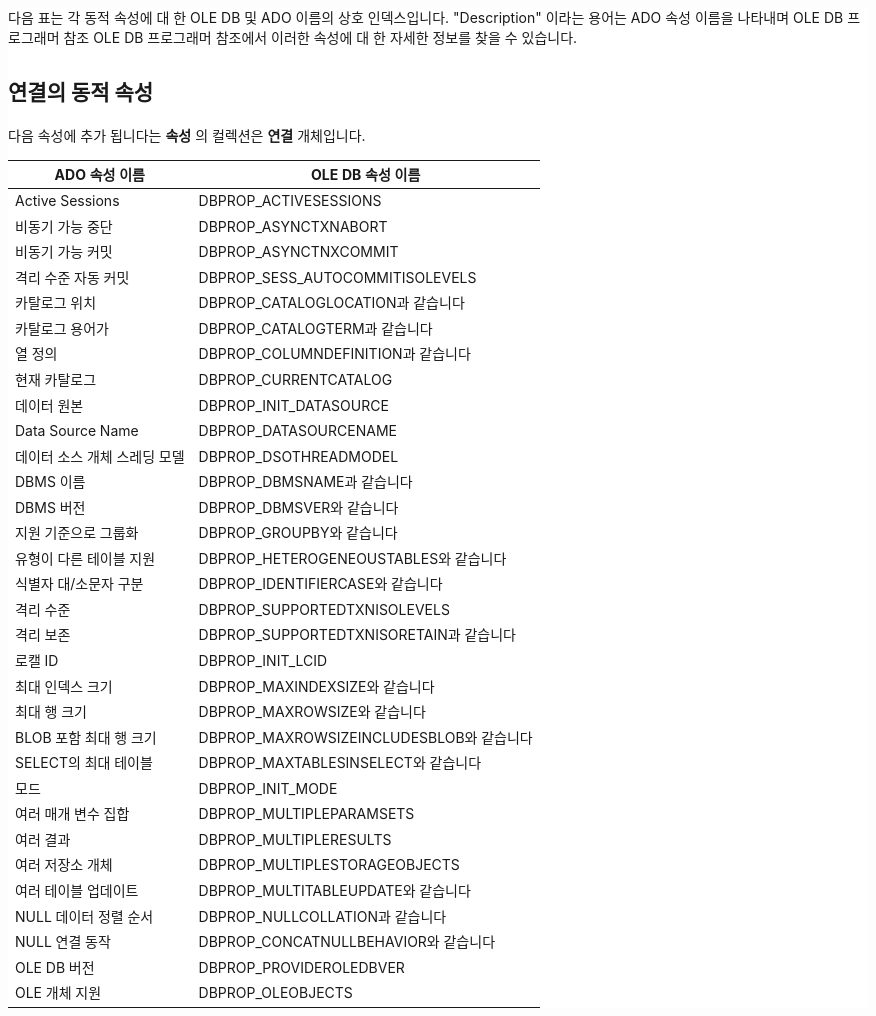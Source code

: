  다음 표는 각 동적 속성에 대 한 OLE DB 및 ADO 이름의 상호 인덱스입니다. "Description" 이라는 용어는 ADO 속성 이름을 나타내며 OLE DB 프로그래머 참조 OLE DB 프로그래머 참조에서 이러한 속성에 대 한 자세한 정보를 찾을 수 있습니다.

## <a name="connection-dynamic-properties"></a>연결의 동적 속성
 다음 속성에 추가 됩니다는 **속성** 의 컬렉션은 **연결** 개체입니다.

|ADO 속성 이름|OLE DB 속성 이름|
|-----------------------|--------------------------|
|Active Sessions|DBPROP_ACTIVESESSIONS|
|비동기 가능 중단|DBPROP_ASYNCTXNABORT|
|비동기 가능 커밋|DBPROP_ASYNCTNXCOMMIT|
|격리 수준 자동 커밋|DBPROP_SESS_AUTOCOMMITISOLEVELS|
|카탈로그 위치|DBPROP_CATALOGLOCATION과 같습니다|
|카탈로그 용어가|DBPROP_CATALOGTERM과 같습니다|
|열 정의|DBPROP_COLUMNDEFINITION과 같습니다|
|현재 카탈로그|DBPROP_CURRENTCATALOG|
|데이터 원본|DBPROP_INIT_DATASOURCE|
|Data Source Name|DBPROP_DATASOURCENAME|
|데이터 소스 개체 스레딩 모델|DBPROP_DSOTHREADMODEL|
|DBMS 이름|DBPROP_DBMSNAME과 같습니다|
|DBMS 버전|DBPROP_DBMSVER와 같습니다|
|지원 기준으로 그룹화|DBPROP_GROUPBY와 같습니다|
|유형이 다른 테이블 지원|DBPROP_HETEROGENEOUSTABLES와 같습니다|
|식별자 대/소문자 구분|DBPROP_IDENTIFIERCASE와 같습니다|
|격리 수준|DBPROP_SUPPORTEDTXNISOLEVELS|
|격리 보존|DBPROP_SUPPORTEDTXNISORETAIN과 같습니다|
|로캘 ID|DBPROP_INIT_LCID|
|최대 인덱스 크기|DBPROP_MAXINDEXSIZE와 같습니다|
|최대 행 크기|DBPROP_MAXROWSIZE와 같습니다|
|BLOB 포함 최대 행 크기|DBPROP_MAXROWSIZEINCLUDESBLOB와 같습니다|
|SELECT의 최대 테이블|DBPROP_MAXTABLESINSELECT와 같습니다|
|모드|DBPROP_INIT_MODE|
|여러 매개 변수 집합|DBPROP_MULTIPLEPARAMSETS|
|여러 결과|DBPROP_MULTIPLERESULTS|
|여러 저장소 개체|DBPROP_MULTIPLESTORAGEOBJECTS|
|여러 테이블 업데이트|DBPROP_MULTITABLEUPDATE와 같습니다|
|NULL 데이터 정렬 순서|DBPROP_NULLCOLLATION과 같습니다|
|NULL 연결 동작|DBPROP_CONCATNULLBEHAVIOR와 같습니다|
|OLE DB 버전|DBPROP_PROVIDEROLEDBVER|
|OLE 개체 지원|DBPROP_OLEOBJECTS|